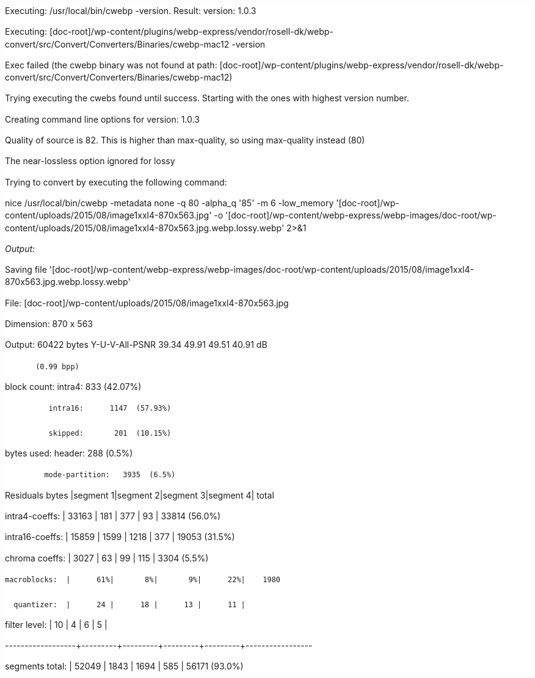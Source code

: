 Executing: /usr/local/bin/cwebp -version. Result: version: 1.0.3

Executing: [doc-root]/wp-content/plugins/webp-express/vendor/rosell-dk/webp-convert/src/Convert/Converters/Binaries/cwebp-mac12 -version

Exec failed (the cwebp binary was not found at path: [doc-root]/wp-content/plugins/webp-express/vendor/rosell-dk/webp-convert/src/Convert/Converters/Binaries/cwebp-mac12)

Trying executing the cwebs found until success. Starting with the ones with highest version number.

Creating command line options for version: 1.0.3

Quality of source is 82. This is higher than max-quality, so using max-quality instead (80)

The near-lossless option ignored for lossy

Trying to convert by executing the following command:

nice /usr/local/bin/cwebp -metadata none -q 80 -alpha_q '85' -m 6 -low_memory '[doc-root]/wp-content/uploads/2015/08/image1xxl4-870x563.jpg' -o '[doc-root]/wp-content/webp-express/webp-images/doc-root/wp-content/uploads/2015/08/image1xxl4-870x563.jpg.webp.lossy.webp' 2>&1


*Output:* 

Saving file '[doc-root]/wp-content/webp-express/webp-images/doc-root/wp-content/uploads/2015/08/image1xxl4-870x563.jpg.webp.lossy.webp'

File:      [doc-root]/wp-content/uploads/2015/08/image1xxl4-870x563.jpg

Dimension: 870 x 563

Output:    60422 bytes Y-U-V-All-PSNR 39.34 49.91 49.51   40.91 dB

           (0.99 bpp)

block count:  intra4:        833  (42.07%)

              intra16:      1147  (57.93%)

              skipped:       201  (10.15%)

bytes used:  header:            288  (0.5%)

             mode-partition:   3935  (6.5%)

 Residuals bytes  |segment 1|segment 2|segment 3|segment 4|  total

  intra4-coeffs:  |   33163 |     181 |     377 |      93 |   33814  (56.0%)

 intra16-coeffs:  |   15859 |    1599 |    1218 |     377 |   19053  (31.5%)

  chroma coeffs:  |    3027 |      63 |      99 |     115 |    3304  (5.5%)

    macroblocks:  |      61%|       8%|       9%|      22%|    1980

      quantizer:  |      24 |      18 |      13 |      11 |

   filter level:  |      10 |       4 |       6 |       5 |

------------------+---------+---------+---------+---------+-----------------

 segments total:  |   52049 |    1843 |    1694 |     585 |   56171  (93.0%)


